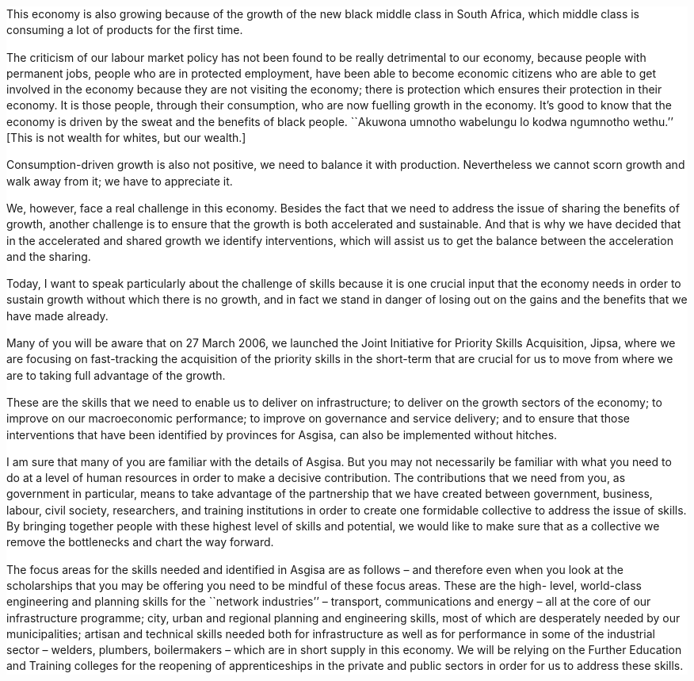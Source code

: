 This economy is also growing because of the growth of the new black middle
class in South Africa, which middle class is consuming a lot of products
for the first time.

The criticism of our labour market policy has not been found to be really
detrimental to our economy, because people with permanent jobs, people who
are in protected employment, have been able to become economic citizens who
are able to get involved in the economy because they are not visiting the
economy; there is protection which ensures their protection in their
economy. It is those people, through their consumption, who are now
fuelling growth in the economy. It’s good to know that the economy is
driven by the sweat and the benefits of black people. ``Akuwona umnotho
wabelungu lo kodwa ngumnotho wethu.’’ [This is not wealth for whites, but
our wealth.]

Consumption-driven growth is also not positive, we need to balance it with
production. Nevertheless we cannot scorn growth and walk away from it; we
have to appreciate it.

We, however, face a real challenge in this economy. Besides the fact that
we need to address the issue of sharing the benefits of growth, another
challenge is to ensure that the growth is both accelerated and sustainable.
And that is why we have decided that in the accelerated and shared growth
we identify interventions, which will assist us to get the balance between
the acceleration and the sharing.

Today, I want to speak particularly about the challenge of skills because
it is one crucial input that the economy needs in order to sustain growth
without which there is no growth, and in fact we stand in danger of losing
out on the gains and the benefits that we have made already.

Many of you will be aware that on 27 March 2006, we launched the Joint
Initiative for Priority Skills Acquisition, Jipsa, where we are focusing on
fast-tracking the acquisition of the priority skills in the short-term that
are crucial for us to move from where we are to taking full advantage of
the growth.

These are the skills that we need to enable us to deliver on
infrastructure; to deliver on the growth sectors of the economy; to improve
on our macroeconomic performance; to improve on governance and service
delivery; and to ensure that those interventions that have been identified
by provinces for Asgisa, can also be implemented without hitches.

I am sure that many of you are familiar with the details of Asgisa. But you
may not necessarily be familiar with what you need to do at a level of
human resources in order to make a decisive contribution. The contributions
that we need from you, as government in particular, means to take advantage
of the partnership that we have created between government, business,
labour, civil society, researchers, and training institutions in order to
create one formidable collective to address the issue of skills. By
bringing together people with these highest level of skills and potential,
we would like to make sure that as a collective we remove the bottlenecks
and chart the way forward.

The focus areas for the skills needed and identified in Asgisa are as
follows – and therefore even when you look at the scholarships that you may
be offering you need to be mindful of these focus areas. These are the high-
level, world-class engineering and planning skills for the ``network
industries’’ – transport, communications and energy – all at the core of
our infrastructure programme; city, urban and regional planning and
engineering skills, most of which are desperately needed by our
municipalities; artisan and technical skills needed both for infrastructure
as well as for performance in some of the industrial sector – welders,
plumbers, boilermakers – which are in short supply in this economy. We will
be relying on the Further Education and Training colleges for the reopening
of apprenticeships in the private and public sectors in order for us to
address these skills.
